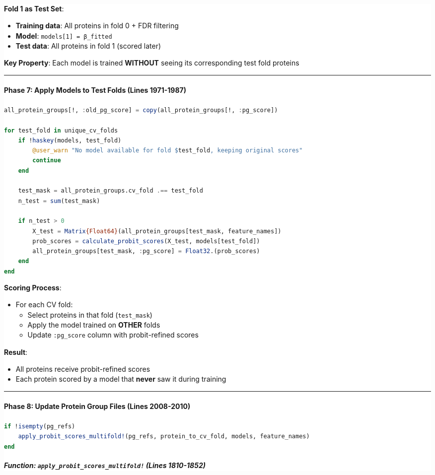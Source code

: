 **Fold 1 as Test Set**:
- **Training data**: All proteins in fold 0 + FDR filtering
- **Model**: `models[1] = β_fitted`
- **Test data**: All proteins in fold 1 (scored later)

**Key Property**: Each model is trained **WITHOUT** seeing its corresponding test fold proteins

---

#### **Phase 7: Apply Models to Test Folds (Lines 1971-1987)**

```julia
all_protein_groups[!, :old_pg_score] = copy(all_protein_groups[!, :pg_score])

for test_fold in unique_cv_folds
    if !haskey(models, test_fold)
        @user_warn "No model available for fold $test_fold, keeping original scores"
        continue
    end

    test_mask = all_protein_groups.cv_fold .== test_fold
    n_test = sum(test_mask)

    if n_test > 0
        X_test = Matrix{Float64}(all_protein_groups[test_mask, feature_names])
        prob_scores = calculate_probit_scores(X_test, models[test_fold])
        all_protein_groups[test_mask, :pg_score] = Float32.(prob_scores)
    end
end
```

**Scoring Process**:
- For each CV fold:
  - Select proteins in that fold (`test_mask`)
  - Apply the model trained on **OTHER** folds
  - Update `:pg_score` column with probit-refined scores

**Result**:
- All proteins receive probit-refined scores
- Each protein scored by a model that **never** saw it during training

---

#### **Phase 8: Update Protein Group Files (Lines 2008-2010)**

```julia
if !isempty(pg_refs)
    apply_probit_scores_multifold!(pg_refs, protein_to_cv_fold, models, feature_names)
end
```

##### Function: `apply_probit_scores_multifold!` (Lines 1810-1852)
